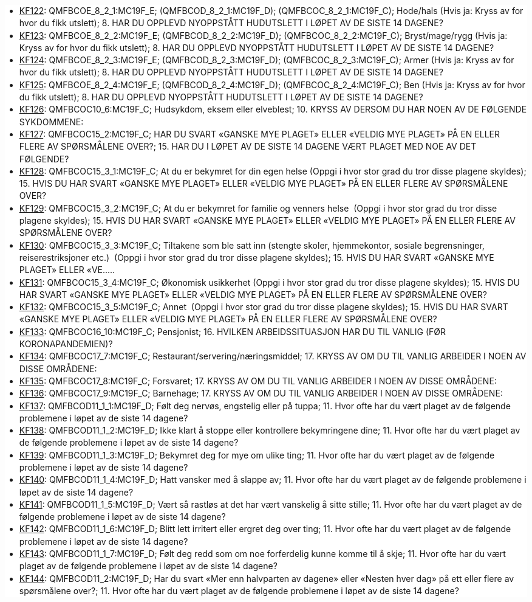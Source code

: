 - [KF122](Ungdom_duplikater_runde5.md#KF122): QMFBCOE_8_2_1:MC19F_E; (QMFBCOD_8_2_1:MC19F_D); (QMFBCOC_8_2_1:MC19F_C); Hode/hals (Hvis ja: Kryss av for hvor du fikk utslett); 8. HAR DU OPPLEVD NYOPPSTÅTT HUDUTSLETT I LØPET AV DE SISTE 14 DAGENE?
- [KF123](Ungdom_duplikater_runde5.md#KF123): QMFBCOE_8_2_2:MC19F_E; (QMFBCOD_8_2_2:MC19F_D); (QMFBCOC_8_2_2:MC19F_C); Bryst/mage/rygg (Hvis ja: Kryss av for hvor du fikk utslett); 8. HAR DU OPPLEVD NYOPPSTÅTT HUDUTSLETT I LØPET AV DE SISTE 14 DAGENE?
- [KF124](Ungdom_duplikater_runde5.md#KF124): QMFBCOE_8_2_3:MC19F_E; (QMFBCOD_8_2_3:MC19F_D); (QMFBCOC_8_2_3:MC19F_C); Armer (Hvis ja: Kryss av for hvor du fikk utslett); 8. HAR DU OPPLEVD NYOPPSTÅTT HUDUTSLETT I LØPET AV DE SISTE 14 DAGENE?
- [KF125](Ungdom_duplikater_runde5.md#KF125): QMFBCOE_8_2_4:MC19F_E; (QMFBCOD_8_2_4:MC19F_D); (QMFBCOC_8_2_4:MC19F_C); Ben (Hvis ja: Kryss av for hvor du fikk utslett); 8. HAR DU OPPLEVD NYOPPSTÅTT HUDUTSLETT I LØPET AV DE SISTE 14 DAGENE?
- [KF126](Ungdom_duplikater_runde5.md#KF126): QMFBCOC10_6:MC19F_C; Hudsykdom, eksem eller elveblest; 10. KRYSS AV DERSOM DU HAR NOEN AV DE FØLGENDE SYKDOMMENE:
- [KF127](Ungdom_duplikater_runde5.md#KF127): QMFBCOC15_2:MC19F_C; HAR DU SVART «GANSKE MYE PLAGET» ELLER «VELDIG MYE PLAGET» PÅ EN ELLER FLERE AV SPØRSMÅLENE OVER?; 15. HAR DU I LØPET AV DE SISTE 14 DAGENE VÆRT PLAGET MED NOE AV DET FØLGENDE?
- [KF128](Ungdom_duplikater_runde5.md#KF128): QMFBCOC15_3_1:MC19F_C; At du er bekymret for din egen helse (Oppgi i hvor stor grad du tror disse plagene skyldes); 15. HVIS DU HAR SVART «GANSKE MYE PLAGET» ELLER «VELDIG MYE PLAGET» PÅ EN ELLER FLERE AV SPØRSMÅLENE OVER?
- [KF129](Ungdom_duplikater_runde5.md#KF129): QMFBCOC15_3_2:MC19F_C; At du er bekymret for familie og venners helse  (Oppgi i hvor stor grad du tror disse plagene skyldes); 15. HVIS DU HAR SVART «GANSKE MYE PLAGET» ELLER «VELDIG MYE PLAGET» PÅ EN ELLER FLERE AV SPØRSMÅLENE OVER?
- [KF130](Ungdom_duplikater_runde5.md#KF130): QMFBCOC15_3_3:MC19F_C; Tiltakene som ble satt inn (stengte skoler, hjemmekontor, sosiale begrensninger, reiserestriksjoner etc.)  (Oppgi i hvor stor grad du tror disse plagene skyldes); 15. HVIS DU HAR SVART «GANSKE MYE PLAGET» ELLER «VE.....
- [KF131](Ungdom_duplikater_runde5.md#KF131): QMFBCOC15_3_4:MC19F_C; Økonomisk usikkerhet (Oppgi i hvor stor grad du tror disse plagene skyldes); 15. HVIS DU HAR SVART «GANSKE MYE PLAGET» ELLER «VELDIG MYE PLAGET» PÅ EN ELLER FLERE AV SPØRSMÅLENE OVER?
- [KF132](Ungdom_duplikater_runde5.md#KF132): QMFBCOC15_3_5:MC19F_C; Annet  (Oppgi i hvor stor grad du tror disse plagene skyldes); 15. HVIS DU HAR SVART «GANSKE MYE PLAGET» ELLER «VELDIG MYE PLAGET» PÅ EN ELLER FLERE AV SPØRSMÅLENE OVER?
- [KF133](Ungdom_duplikater_runde5.md#KF133): QMFBCOC16_10:MC19F_C; Pensjonist; 16. HVILKEN ARBEIDSSITUASJON HAR DU TIL VANLIG (FØR KORONAPANDEMIEN)?
- [KF134](Ungdom_duplikater_runde5.md#KF134): QMFBCOC17_7:MC19F_C; Restaurant/servering/næringsmiddel; 17. KRYSS AV OM DU TIL VANLIG ARBEIDER I NOEN AV DISSE OMRÅDENE:
- [KF135](Ungdom_duplikater_runde5.md#KF135): QMFBCOC17_8:MC19F_C; Forsvaret; 17. KRYSS AV OM DU TIL VANLIG ARBEIDER I NOEN AV DISSE OMRÅDENE:
- [KF136](Ungdom_duplikater_runde5.md#KF136): QMFBCOC17_9:MC19F_C; Barnehage; 17. KRYSS AV OM DU TIL VANLIG ARBEIDER I NOEN AV DISSE OMRÅDENE:
- [KF137](Ungdom_duplikater_runde5.md#KF137): QMFBCOD11_1_1:MC19F_D; Følt deg nervøs, engstelig eller på tuppa; 11. Hvor ofte har du vært plaget av de følgende problemene i løpet av de siste 14 dagene?
- [KF138](Ungdom_duplikater_runde5.md#KF138): QMFBCOD11_1_2:MC19F_D; Ikke klart å stoppe eller kontrollere bekymringene dine; 11. Hvor ofte har du vært plaget av de følgende problemene i løpet av de siste 14 dagene?
- [KF139](Ungdom_duplikater_runde5.md#KF139): QMFBCOD11_1_3:MC19F_D; Bekymret deg for mye om ulike ting; 11. Hvor ofte har du vært plaget av de følgende problemene i løpet av de siste 14 dagene?
- [KF140](Ungdom_duplikater_runde5.md#KF140): QMFBCOD11_1_4:MC19F_D; Hatt vansker med å slappe av; 11. Hvor ofte har du vært plaget av de følgende problemene i løpet av de siste 14 dagene?
- [KF141](Ungdom_duplikater_runde5.md#KF141): QMFBCOD11_1_5:MC19F_D; Vært så rastløs at det har vært vanskelig å sitte stille; 11. Hvor ofte har du vært plaget av de følgende problemene i løpet av de siste 14 dagene?
- [KF142](Ungdom_duplikater_runde5.md#KF142): QMFBCOD11_1_6:MC19F_D; Blitt lett irritert eller ergret deg over ting; 11. Hvor ofte har du vært plaget av de følgende problemene i løpet av de siste 14 dagene?
- [KF143](Ungdom_duplikater_runde5.md#KF143): QMFBCOD11_1_7:MC19F_D; Følt deg redd som om noe forferdelig kunne komme til å skje; 11. Hvor ofte har du vært plaget av de følgende problemene i løpet av de siste 14 dagene?
- [KF144](Ungdom_duplikater_runde5.md#KF144): QMFBCOD11_2:MC19F_D; Har du svart «Mer enn halvparten av dagene» eller «Nesten hver dag» på ett eller flere av spørsmålene over?; 11. Hvor ofte har du vært plaget av de følgende problemene i løpet av de siste 14 dagene?